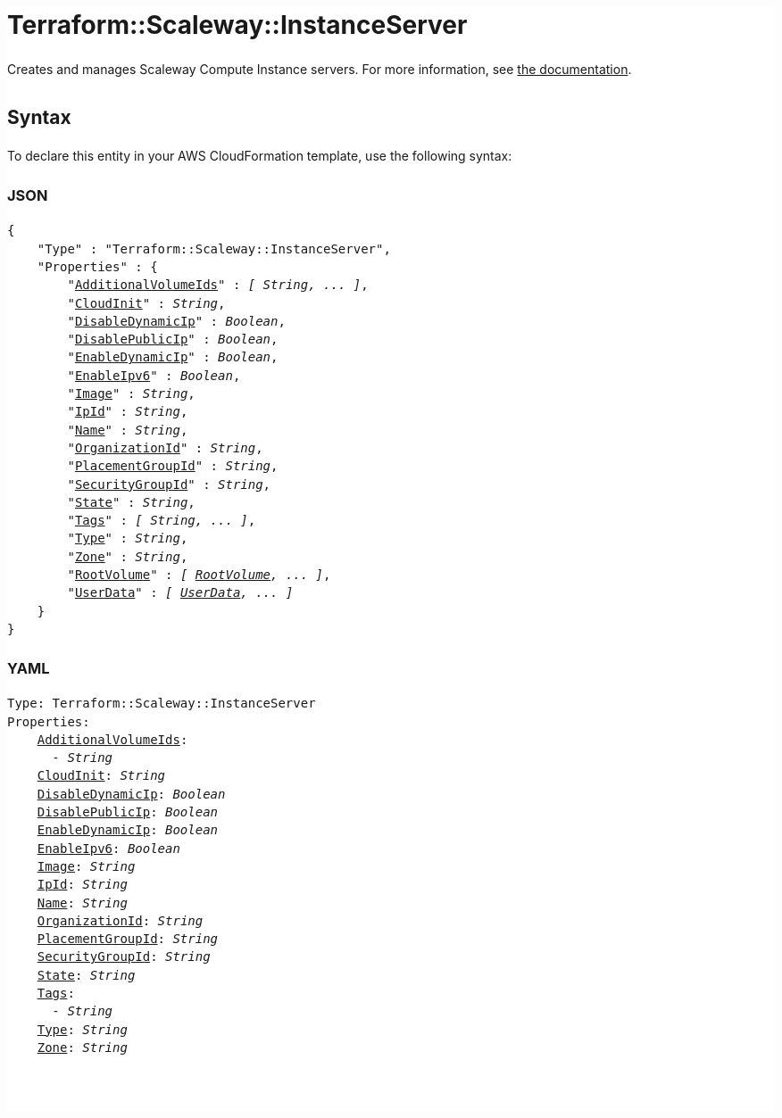 # Terraform::Scaleway::InstanceServer

Creates and manages Scaleway Compute Instance servers. For more information, see [the documentation](https://developers.scaleway.com/en/products/instance/api/#servers-8bf7d7).

## Syntax

To declare this entity in your AWS CloudFormation template, use the following syntax:

### JSON

<pre>
{
    "Type" : "Terraform::Scaleway::InstanceServer",
    "Properties" : {
        "<a href="#additionalvolumeids" title="AdditionalVolumeIds">AdditionalVolumeIds</a>" : <i>[ String, ... ]</i>,
        "<a href="#cloudinit" title="CloudInit">CloudInit</a>" : <i>String</i>,
        "<a href="#disabledynamicip" title="DisableDynamicIp">DisableDynamicIp</a>" : <i>Boolean</i>,
        "<a href="#disablepublicip" title="DisablePublicIp">DisablePublicIp</a>" : <i>Boolean</i>,
        "<a href="#enabledynamicip" title="EnableDynamicIp">EnableDynamicIp</a>" : <i>Boolean</i>,
        "<a href="#enableipv6" title="EnableIpv6">EnableIpv6</a>" : <i>Boolean</i>,
        "<a href="#image" title="Image">Image</a>" : <i>String</i>,
        "<a href="#ipid" title="IpId">IpId</a>" : <i>String</i>,
        "<a href="#name" title="Name">Name</a>" : <i>String</i>,
        "<a href="#organizationid" title="OrganizationId">OrganizationId</a>" : <i>String</i>,
        "<a href="#placementgroupid" title="PlacementGroupId">PlacementGroupId</a>" : <i>String</i>,
        "<a href="#securitygroupid" title="SecurityGroupId">SecurityGroupId</a>" : <i>String</i>,
        "<a href="#state" title="State">State</a>" : <i>String</i>,
        "<a href="#tags" title="Tags">Tags</a>" : <i>[ String, ... ]</i>,
        "<a href="#type" title="Type">Type</a>" : <i>String</i>,
        "<a href="#zone" title="Zone">Zone</a>" : <i>String</i>,
        "<a href="#rootvolume" title="RootVolume">RootVolume</a>" : <i>[ <a href="rootvolume.md">RootVolume</a>, ... ]</i>,
        "<a href="#userdata" title="UserData">UserData</a>" : <i>[ <a href="userdata.md">UserData</a>, ... ]</i>
    }
}
</pre>

### YAML

<pre>
Type: Terraform::Scaleway::InstanceServer
Properties:
    <a href="#additionalvolumeids" title="AdditionalVolumeIds">AdditionalVolumeIds</a>: <i>
      - String</i>
    <a href="#cloudinit" title="CloudInit">CloudInit</a>: <i>String</i>
    <a href="#disabledynamicip" title="DisableDynamicIp">DisableDynamicIp</a>: <i>Boolean</i>
    <a href="#disablepublicip" title="DisablePublicIp">DisablePublicIp</a>: <i>Boolean</i>
    <a href="#enabledynamicip" title="EnableDynamicIp">EnableDynamicIp</a>: <i>Boolean</i>
    <a href="#enableipv6" title="EnableIpv6">EnableIpv6</a>: <i>Boolean</i>
    <a href="#image" title="Image">Image</a>: <i>String</i>
    <a href="#ipid" title="IpId">IpId</a>: <i>String</i>
    <a href="#name" title="Name">Name</a>: <i>String</i>
    <a href="#organizationid" title="OrganizationId">OrganizationId</a>: <i>String</i>
    <a href="#placementgroupid" title="PlacementGroupId">PlacementGroupId</a>: <i>String</i>
    <a href="#securitygroupid" title="SecurityGroupId">SecurityGroupId</a>: <i>String</i>
    <a href="#state" title="State">State</a>: <i>String</i>
    <a href="#tags" title="Tags">Tags</a>: <i>
      - String</i>
    <a href="#type" title="Type">Type</a>: <i>String</i>
    <a href="#zone" title="Zone">Zone</a>: <i>String</i>